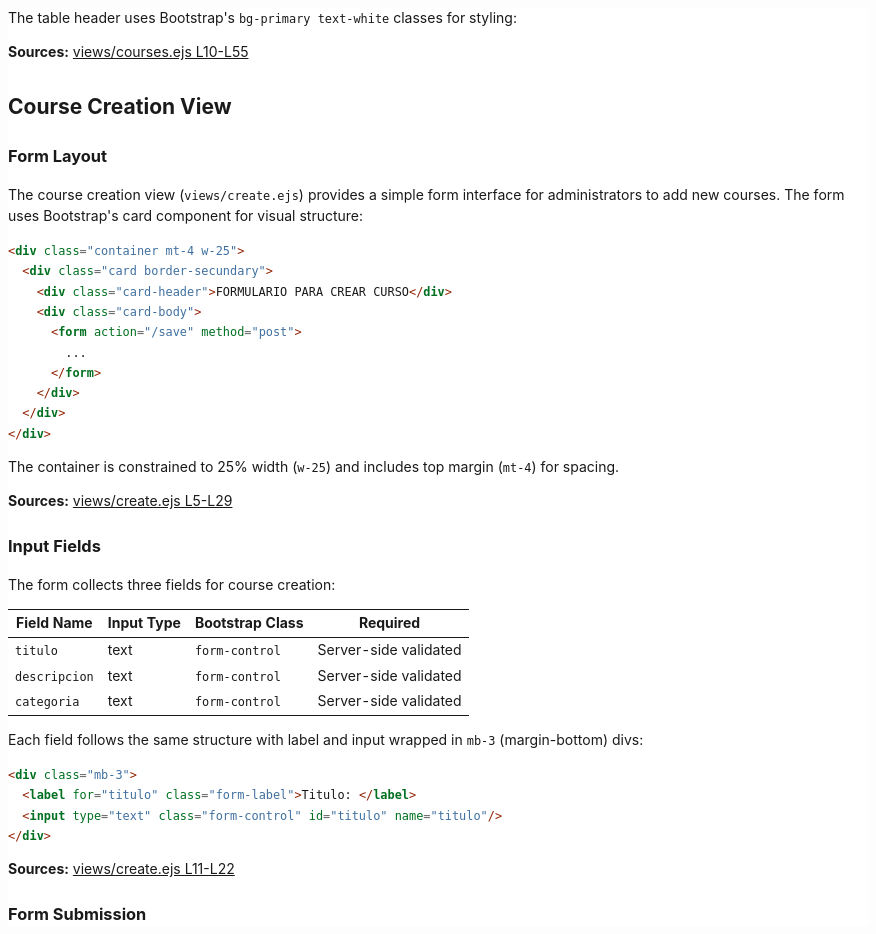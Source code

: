The table header uses Bootstrap's `bg-primary text-white` classes for styling:

**Sources:** [views/courses.ejs L10-L55](https://github.com/Lourdes12587/Week06/blob/ce0c3bcd/views/courses.ejs#L10-L55)

## Course Creation View

### Form Layout

The course creation view (`views/create.ejs`) provides a simple form interface for administrators to add new courses. The form uses Bootstrap's card component for visual structure:

```html
<div class="container mt-4 w-25">
  <div class="card border-secundary">
    <div class="card-header">FORMULARIO PARA CREAR CURSO</div>
    <div class="card-body">
      <form action="/save" method="post">
        ...
      </form>
    </div>
  </div>
</div>
```

The container is constrained to 25% width (`w-25`) and includes top margin (`mt-4`) for spacing.

**Sources:** [views/create.ejs L5-L29](https://github.com/Lourdes12587/Week06/blob/ce0c3bcd/views/create.ejs#L5-L29)

### Input Fields

The form collects three fields for course creation:

| Field Name | Input Type | Bootstrap Class | Required |
| --- | --- | --- | --- |
| `titulo` | text | `form-control` | Server-side validated |
| `descripcion` | text | `form-control` | Server-side validated |
| `categoria` | text | `form-control` | Server-side validated |

Each field follows the same structure with label and input wrapped in `mb-3` (margin-bottom) divs:

```html
<div class="mb-3">
  <label for="titulo" class="form-label">Titulo: </label>
  <input type="text" class="form-control" id="titulo" name="titulo"/>
</div>
```

**Sources:** [views/create.ejs L11-L22](https://github.com/Lourdes12587/Week06/blob/ce0c3bcd/views/create.ejs#L11-L22)

### Form Submission
